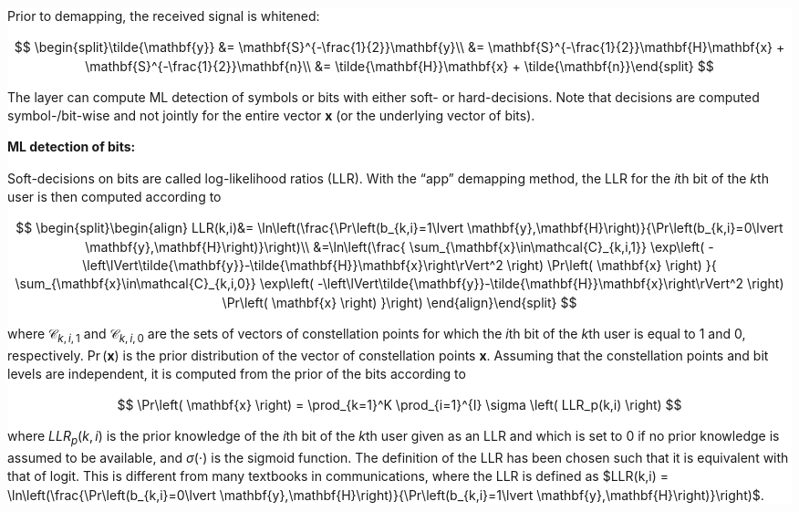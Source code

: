 Prior to demapping, the received signal is whitened:

$$
\begin{split}\tilde{\mathbf{y}} &= \mathbf{S}^{-\frac{1}{2}}\mathbf{y}\\
&=  \mathbf{S}^{-\frac{1}{2}}\mathbf{H}\mathbf{x} + \mathbf{S}^{-\frac{1}{2}}\mathbf{n}\\
&= \tilde{\mathbf{H}}\mathbf{x} + \tilde{\mathbf{n}}\end{split}
$$

The layer can compute ML detection of symbols or bits with either
soft- or hard-decisions. Note that decisions are computed symbol-/bit-wise
and not jointly for the entire vector $\textbf{x}$ (or the underlying vector
of bits).

**ML detection of bits:**

Soft-decisions on bits are called log-likelihood ratios (LLR).
With the “app” demapping method, the LLR for the $i\text{th}$ bit
of the $k\text{th}$ user is then computed according to

$$
\begin{split}\begin{align}
    LLR(k,i)&= \ln\left(\frac{\Pr\left(b_{k,i}=1\lvert \mathbf{y},\mathbf{H}\right)}{\Pr\left(b_{k,i}=0\lvert \mathbf{y},\mathbf{H}\right)}\right)\\
            &=\ln\left(\frac{
            \sum_{\mathbf{x}\in\mathcal{C}_{k,i,1}} \exp\left(
                -\left\lVert\tilde{\mathbf{y}}-\tilde{\mathbf{H}}\mathbf{x}\right\rVert^2
                \right) \Pr\left( \mathbf{x} \right)
            }{
            \sum_{\mathbf{x}\in\mathcal{C}_{k,i,0}} \exp\left(
                -\left\lVert\tilde{\mathbf{y}}-\tilde{\mathbf{H}}\mathbf{x}\right\rVert^2
                \right) \Pr\left( \mathbf{x} \right)
            }\right)
\end{align}\end{split}
$$

where $\mathcal{C}_{k,i,1}$ and $\mathcal{C}_{k,i,0}$ are the
sets of vectors of constellation points for which the $i\text{th}$ bit
of the $k\text{th}$ user is equal to 1 and 0, respectively.
$\Pr\left( \mathbf{x} \right)$ is the prior distribution of the vector of
constellation points $\mathbf{x}$. Assuming that the constellation points and
bit levels are independent, it is computed from the prior of the bits according to

$$
\Pr\left( \mathbf{x} \right) = \prod_{k=1}^K \prod_{i=1}^{I} \sigma \left( LLR_p(k,i) \right)
$$

where $LLR_p(k,i)$ is the prior knowledge of the $i\text{th}$ bit of the
$k\text{th}$ user given as an LLR and which is set to $0$ if no prior knowledge is assumed to be available,
and $\sigma\left(\cdot\right)$ is the sigmoid function.
The definition of the LLR has been chosen such that it is equivalent with that of logit. This is
different from many textbooks in communications, where the LLR is
defined as $LLR(k,i) = \ln\left(\frac{\Pr\left(b_{k,i}=0\lvert \mathbf{y},\mathbf{H}\right)}{\Pr\left(b_{k,i}=1\lvert \mathbf{y},\mathbf{H}\right)}\right)$.

